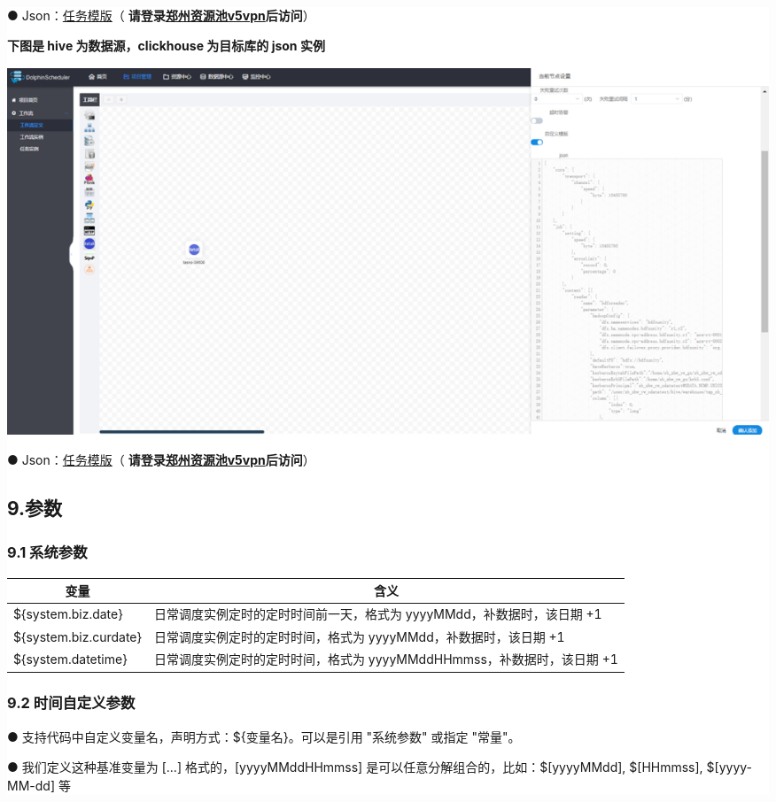 ● Json：[任务模版](http://172.24.131.137:30080/odata_doc/odata_code_demo/-/blob/master/DolphinScheduler%E7%A4%BA%E4%BE%8B/data-hive-postgresql.json)（ **请登录[郑州资源池v5vpn](http://172.24.131.137:30080/root/doc-data/-/blob/master/data/%E5%A4%A7%E6%95%B0%E6%8D%AE/%E7%BD%91%E7%BB%9C%E9%9C%80%E6%B1%82%E7%94%B3%E8%AF%B7%E6%8C%87%E5%8D%97/README.md)后访问**）

**下图是 hive 为数据源，clickhouse 为目标库的 json 实例**

![](/img/task/DS图片/图片65.png)

● Json：[任务模版](http://172.24.131.137:30080/odata_doc/odata_code_demo/-/blob/master/DolphinScheduler%E7%A4%BA%E4%BE%8B/datax-odatatest-hive-ck)（ **请登录[郑州资源池v5vpn](http://172.24.131.137:30080/root/doc-data/-/blob/master/data/%E5%A4%A7%E6%95%B0%E6%8D%AE/%E7%BD%91%E7%BB%9C%E9%9C%80%E6%B1%82%E7%94%B3%E8%AF%B7%E6%8C%87%E5%8D%97/README.md)后访问**）


## 9.参数

### 9.1 系统参数

| 变量                  | 含义                                                                   |
| --------------------- | ---------------------------------------------------------------------- |
| ${system.biz.date}    | 日常调度实例定时的定时时间前一天，格式为 yyyyMMdd，补数据时，该日期 +1 |
| ${system.biz.curdate} | 日常调度实例定时的定时时间，格式为 yyyyMMdd，补数据时，该日期 +1       |
| ${system.datetime}    | 日常调度实例定时的定时时间，格式为 yyyyMMddHHmmss，补数据时，该日期 +1 |

### 9.2 时间自定义参数

● 支持代码中自定义变量名，声明方式：${变量名}。可以是引用 "系统参数" 或指定 "常量"。

● 我们定义这种基准变量为 [...] 格式的，[yyyyMMddHHmmss] 是可以任意分解组合的，比如：$[yyyyMMdd], $[HHmmss], $[yyyy-MM-dd] 等
